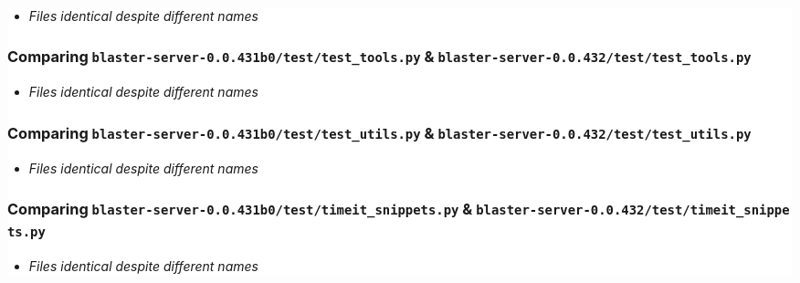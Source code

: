  * *Files identical despite different names*

### Comparing `blaster-server-0.0.431b0/test/test_tools.py` & `blaster-server-0.0.432/test/test_tools.py`

 * *Files identical despite different names*

### Comparing `blaster-server-0.0.431b0/test/test_utils.py` & `blaster-server-0.0.432/test/test_utils.py`

 * *Files identical despite different names*

### Comparing `blaster-server-0.0.431b0/test/timeit_snippets.py` & `blaster-server-0.0.432/test/timeit_snippets.py`

 * *Files identical despite different names*

